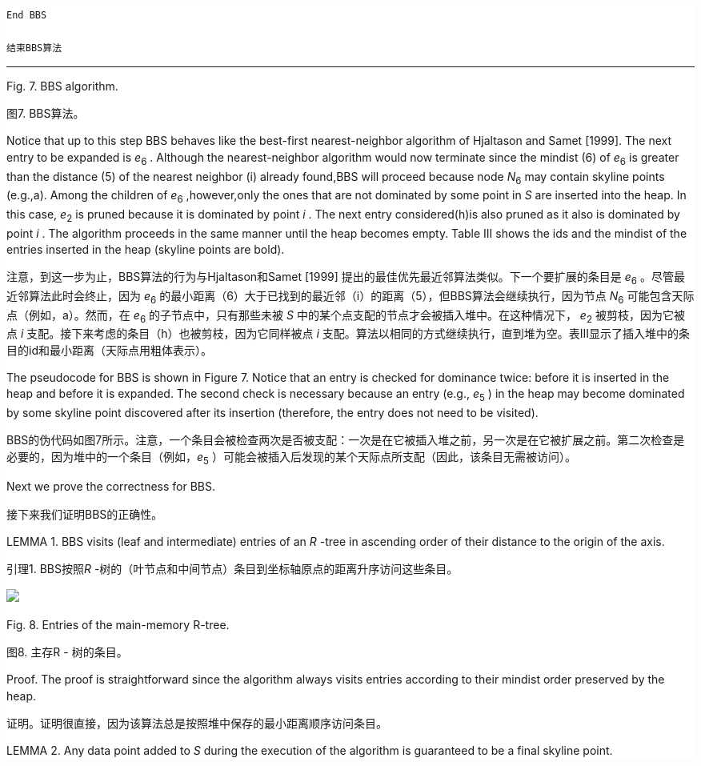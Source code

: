 	End BBS

	结束BBS算法

---

Fig. 7. BBS algorithm.

图7. BBS算法。



Notice that up to this step BBS behaves like the best-first nearest-neighbor algorithm of Hjaltason and Samet [1999]. The next entry to be expanded is ${e}_{6}$ . Although the nearest-neighbor algorithm would now terminate since the mindist (6) of ${e}_{6}$ is greater than the distance (5) of the nearest neighbor (i) already found,BBS will proceed because node ${N}_{6}$ may contain skyline points (e.g.,a). Among the children of ${e}_{6}$ ,however,only the ones that are not dominated by some point in $S$ are inserted into the heap. In this case, ${e}_{2}$ is pruned because it is dominated by point $i$ . The next entry considered(h)is also pruned as it also is dominated by point $i$ . The algorithm proceeds in the same manner until the heap becomes empty. Table III shows the ids and the mindist of the entries inserted in the heap (skyline points are bold).

注意，到这一步为止，BBS算法的行为与Hjaltason和Samet [1999] 提出的最佳优先最近邻算法类似。下一个要扩展的条目是 ${e}_{6}$ 。尽管最近邻算法此时会终止，因为 ${e}_{6}$ 的最小距离（6）大于已找到的最近邻（i）的距离（5），但BBS算法会继续执行，因为节点 ${N}_{6}$ 可能包含天际点（例如，a）。然而，在 ${e}_{6}$ 的子节点中，只有那些未被 $S$ 中的某个点支配的节点才会被插入堆中。在这种情况下， ${e}_{2}$ 被剪枝，因为它被点 $i$ 支配。接下来考虑的条目（h）也被剪枝，因为它同样被点 $i$ 支配。算法以相同的方式继续执行，直到堆为空。表III显示了插入堆中的条目的id和最小距离（天际点用粗体表示）。

The pseudocode for BBS is shown in Figure 7. Notice that an entry is checked for dominance twice: before it is inserted in the heap and before it is expanded. The second check is necessary because an entry (e.g., ${e}_{5}$ ) in the heap may become dominated by some skyline point discovered after its insertion (therefore, the entry does not need to be visited).

BBS的伪代码如图7所示。注意，一个条目会被检查两次是否被支配：一次是在它被插入堆之前，另一次是在它被扩展之前。第二次检查是必要的，因为堆中的一个条目（例如，${e}_{5}$ ）可能会被插入后发现的某个天际点所支配（因此，该条目无需被访问）。

Next we prove the correctness for BBS.

接下来我们证明BBS的正确性。

LEMMA 1. BBS visits (leaf and intermediate) entries of an $R$ -tree in ascending order of their distance to the origin of the axis.

引理1. BBS按照$R$ -树的（叶节点和中间节点）条目到坐标轴原点的距离升序访问这些条目。





<img src="https://cdn.noedgeai.com/0195c90b-ff08-7bf7-b456-a316eac8fc7a_14.jpg?x=603&y=319&w=518&h=356&r=0"/>

Fig. 8. Entries of the main-memory R-tree.

图8. 主存R - 树的条目。



Proof. The proof is straightforward since the algorithm always visits entries according to their mindist order preserved by the heap.

证明。证明很直接，因为该算法总是按照堆中保存的最小距离顺序访问条目。

LEMMA 2. Any data point added to $S$ during the execution of the algorithm is guaranteed to be a final skyline point.
